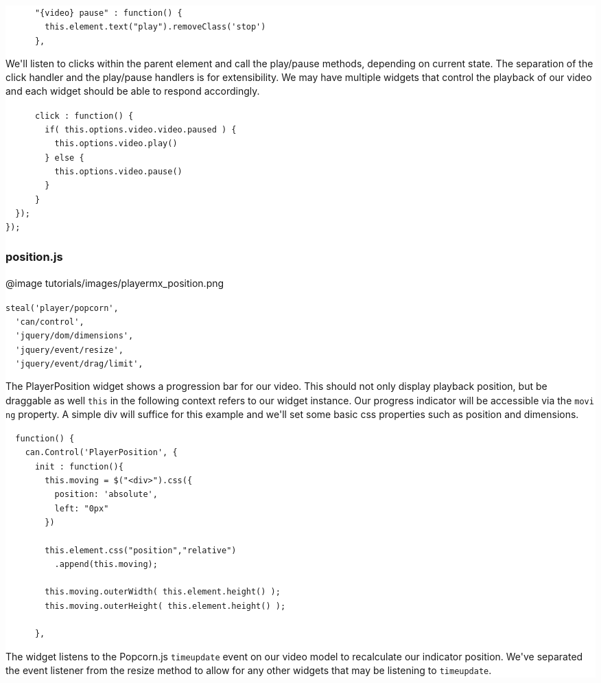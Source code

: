           "{video} pause" : function() {
            this.element.text("play").removeClass('stop')
          },

We'll listen to clicks within the parent element and call the play/pause methods, depending on current state.
The separation of the click handler and the play/pause handlers is for extensibility.
We may have multiple widgets that control the playback of our video and each widget should be able to respond accordingly.

          click : function() {
            if( this.options.video.video.paused ) {
              this.options.video.play()
            } else {
              this.options.video.pause()
            }
          }
      });
    });

### position.js

@image tutorials/images/playermx_position.png


    steal('player/popcorn',
      'can/control',
      'jquery/dom/dimensions',
      'jquery/event/resize',
      'jquery/event/drag/limit',

The PlayerPosition widget shows a progression bar for our video. This should not only display playback position, but be draggable as well
`this` in the following context refers to our widget instance. Our progress indicator will be accessible via the `moving` property.
A simple div will suffice for this example and we'll set some basic css properties such as position and dimensions.

      function() {
        can.Control('PlayerPosition', {
          init : function(){
            this.moving = $("<div>").css({
              position: 'absolute',
              left: "0px"
            })

            this.element.css("position","relative")
              .append(this.moving);

            this.moving.outerWidth( this.element.height() );
            this.moving.outerHeight( this.element.height() );

          },

The widget listens to the Popcorn.js `timeupdate` event on our video model to recalculate our indicator position.
We've separated the event listener from the resize method to allow for any other widgets that may be listening to `timeupdate`.
